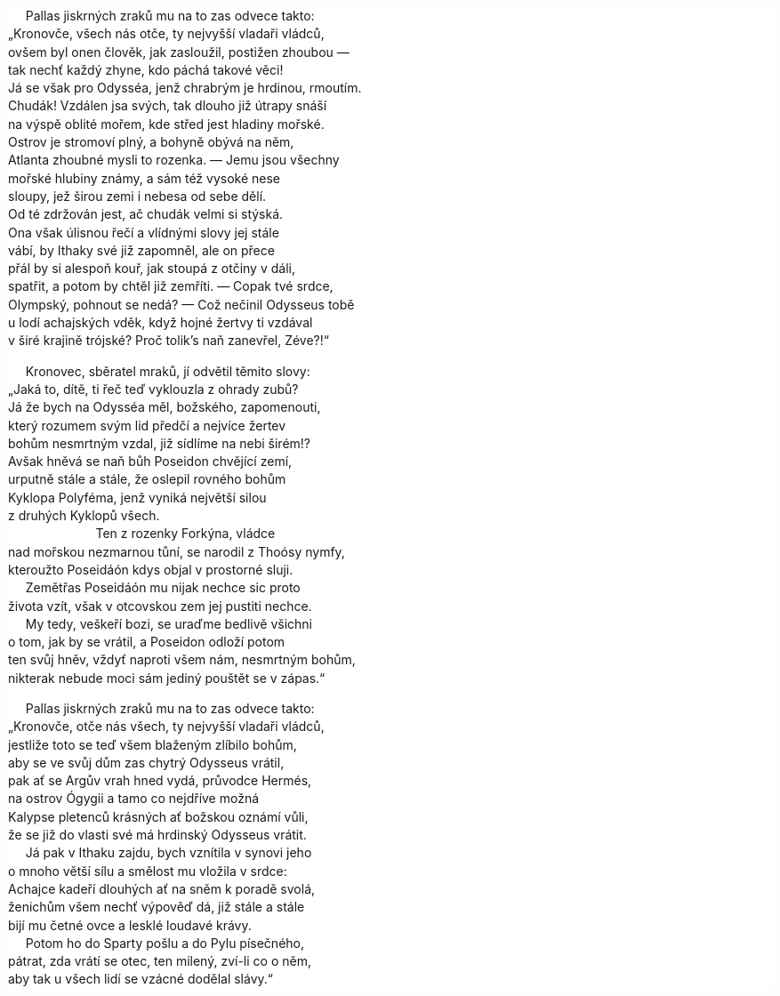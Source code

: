      Pallas jiskrných zraků mu na to zas odvece takto:  
„Kronovče, všech nás otče, ty nejvyšší vladaři vládců,  
ovšem byl onen člověk, jak zasloužil, postižen zhoubou —  
tak nechť každý zhyne, kdo páchá takové věci!  
Já se však pro Odysséa, jenž chrabrým je hrdinou, rmoutím.  
Chudák! Vzdálen jsa svých, tak dlouho již útrapy snáší  
na výspě oblité mořem, kde střed jest hladiny mořské.  
Ostrov je stromoví plný, a bohyně obývá na něm,  
Atlanta zhoubné mysli to rozenka. — Jemu jsou všechny  
mořské hlubiny známy, a sám též vysoké nese  
sloupy, jež širou zemi i nebesa od sebe dělí.  
Od té zdržován jest, ač chudák velmi si stýská.  
Ona však úlisnou řečí a vlídnými slovy jej stále  
vábí, by Ithaky své již zapomněl, ale on přece  
přál by si alespoň kouř, jak stoupá z otčiny v dáli,  
spatřit, a potom by chtěl již zemříti. — Copak tvé srdce,  
Olympský, pohnout se nedá? — Což nečinil Odysseus tobě  
u lodí achajských vděk, když hojné žertvy ti vzdával  
v širé krajině trójské? Proč tolik’s naň zanevřel, Zéve?!“

     Kronovec, sběratel mraků, jí odvětil těmito slovy:  
„Jaká to, dítě, ti řeč teď vyklouzla z ohrady zubů?  
Já že bych na Odysséa měl, božského, zapomenouti,  
který rozumem svým lid předčí a nejvíce žertev  
bohům nesmrtným vzdal, již sídlíme na nebi širém!?  
Avšak hněvá se naň bůh Poseidon chvějící zemí,  
urputně stále a stále, že oslepil rovného bohům  
Kyklopa Polyféma, jenž vyniká největší silou  
z druhých Kyklopů všech.  
                         Ten z rozenky Forkýna, vládce  
nad mořskou nezmarnou tůní, se narodil z Thoósy nymfy,  
kteroužto Poseidáón kdys objal v prostorné sluji.  
     Zemětřas Poseidáón mu nijak nechce sic proto  
života vzít, však v otcovskou zem jej pustiti nechce.  
     My tedy, veškeří bozi, se uraďme bedlivě všichni  
o tom, jak by se vrátil, a Poseidon odloží potom  
ten svůj hněv, vždyť naproti všem nám, nesmrtným bohům,  
nikterak nebude moci sám jediný pouštět se v zápas.“

     Pallas jiskrných zraků mu na to zas odvece takto:  
„Kronovče, otče nás všech, ty nejvyšší vladaři vládců,  
jestliže toto se teď všem blaženým zlíbilo bohům,  
aby se ve svůj dům zas chytrý Odysseus vrátil,  
pak ať se Argův vrah hned vydá, průvodce Hermés,  
na ostrov Ógygii a tamo co nejdříve možná  
Kalypse pletenců krásných ať božskou oznámí vůli,  
že se již do vlasti své má hrdinský Odysseus vrátit.  
     Já pak v Ithaku zajdu, bych vznítila v synovi jeho  
o mnoho větší sílu a smělost mu vložila v srdce:  
Achajce kadeří dlouhých ať na sněm k poradě svolá,  
ženichům všem nechť výpověď dá, již stále a stále  
bijí mu četné ovce a lesklé loudavé krávy.  
     Potom ho do Sparty pošlu a do Pylu písečného,  
pátrat, zda vrátí se otec, ten milený, zví-li co o něm,  
aby tak u všech lidí se vzácné dodělal slávy.“
